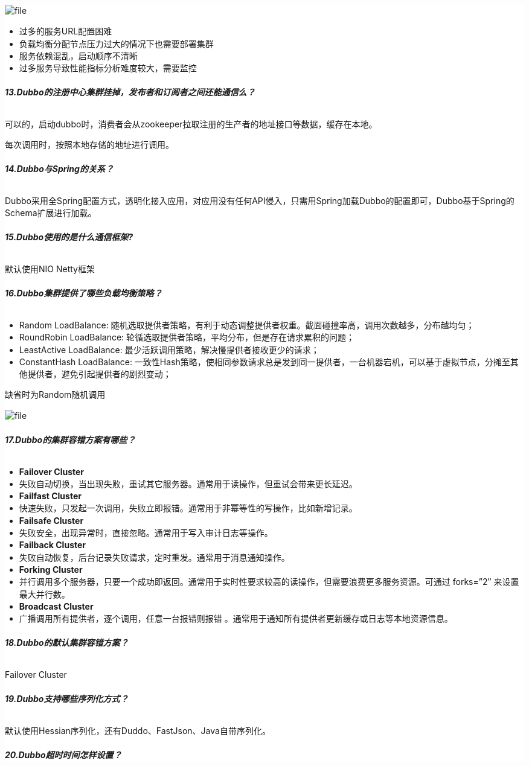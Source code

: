 ![file](https://aijishu.com/img/bVuUZ)

- 过多的服务URL配置困难
- 负载均衡分配节点压力过大的情况下也需要部署集群
- 服务依赖混乱，启动顺序不清晰
- 过多服务导致性能指标分析难度较大，需要监控

###### **13.Dubbo的注册中心集群挂掉，发布者和订阅者之间还能通信么？**

可以的，启动dubbo时，消费者会从zookeeper拉取注册的生产者的地址接口等数据，缓存在本地。

每次调用时，按照本地存储的地址进行调用。

###### **14.Dubbo与Spring的关系？**

Dubbo采用全Spring配置方式，透明化接入应用，对应用没有任何API侵入，只需用Spring加载Dubbo的配置即可，Dubbo基于Spring的Schema扩展进行加载。

###### **15.Dubbo使用的是什么通信框架?**

默认使用NIO Netty框架

###### **16.Dubbo集群提供了哪些负载均衡策略？**

- Random LoadBalance: 随机选取提供者策略，有利于动态调整提供者权重。截面碰撞率高，调用次数越多，分布越均匀；
- RoundRobin LoadBalance: 轮循选取提供者策略，平均分布，但是存在请求累积的问题；
- LeastActive LoadBalance: 最少活跃调用策略，解决慢提供者接收更少的请求；
- ConstantHash LoadBalance: 一致性Hash策略，使相同参数请求总是发到同一提供者，一台机器宕机，可以基于虚拟节点，分摊至其他提供者，避免引起提供者的剧烈变动；

缺省时为Random随机调用

![file](https://aijishu.com/img/bVmkZ)

###### **17.Dubbo的集群容错方案有哪些？**

- **Failover Cluster**
- 失败自动切换，当出现失败，重试其它服务器。通常用于读操作，但重试会带来更长延迟。
- **Failfast Cluster**
- 快速失败，只发起一次调用，失败立即报错。通常用于非幂等性的写操作，比如新增记录。
- **Failsafe Cluster**
- 失败安全，出现异常时，直接忽略。通常用于写入审计日志等操作。
- **Failback Cluster**
- 失败自动恢复，后台记录失败请求，定时重发。通常用于消息通知操作。
- **Forking Cluster**
- 并行调用多个服务器，只要一个成功即返回。通常用于实时性要求较高的读操作，但需要浪费更多服务资源。可通过 forks=”2″ 来设置最大并行数。
- **Broadcast Cluster**
- 广播调用所有提供者，逐个调用，任意一台报错则报错 。通常用于通知所有提供者更新缓存或日志等本地资源信息。

###### **18.Dubbo的默认集群容错方案？**

Failover Cluster

###### **19.Dubbo支持哪些序列化方式？**

默认使用Hessian序列化，还有Duddo、FastJson、Java自带序列化。

###### **20.Dubbo超时时间怎样设置？**
